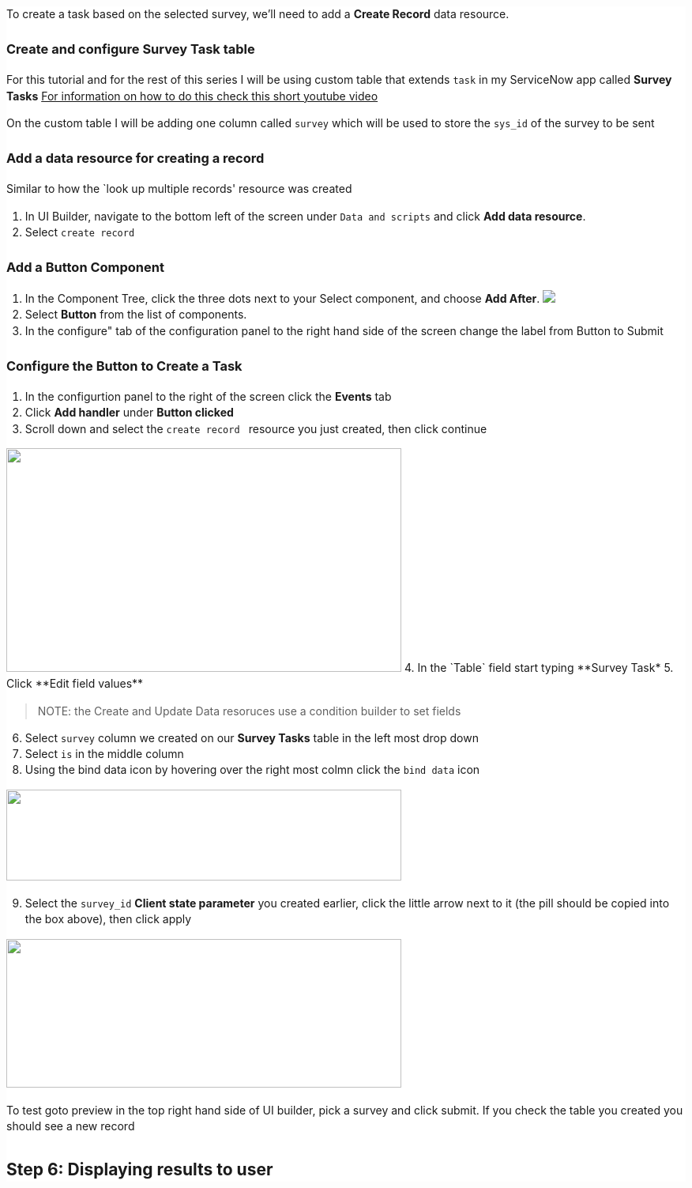 To create a task based on the selected survey, we’ll need to add a **Create Record** data resource.

### Create and configure Survey Task table

For this tutorial and for the rest of this series I will be using custom table that extends `task` in my ServiceNow app called **Survey Tasks** [For information on how to do this check this short youtube video](https://www.youtube.com/watch?app=desktop&v=oRDqN442vW0&t=575s)

On the custom table I will be adding one column called `survey` which will be used to store the `sys_id` of the survey to be sent


### Add a data resource for creating a record

Similar to how the `look up multiple records' resource was created

1. In UI Builder, navigate to the bottom left of the screen under `Data and scripts` and click **Add data resource**.
2. Select `create record`

### Add a Button Component

1. In the Component Tree, click the three dots next to your Select component, and choose **Add After**.
![](https://live.staticflickr.com/65535/54298748105_a741c50b0e_n.jpg)
2. Select **Button** from the list of components.
3. In the configure" tab of the configuration panel to the right hand side of the screen change the label from Button to Submit

### Configure the Button to Create a Task

1. In the configurtion panel to the right of the screen click the **Events** tab
2. Click **Add handler** under  **Button clicked** 
3. Scroll down and select the `create record ` resource you just created, then click continue
<img src="https://live.staticflickr.com/65535/54299766181_3c7a2dd33a.jpg" width="500" height="283"/>  
4. In the `Table` field start typing **Survey Task* 
5. Click **Edit field values**

> NOTE: the Create and Update Data resoruces use a condition builder to set fields 

6. Select `survey` column we created on our **Survey Tasks** table in the left most drop down
7. Select `is` in the middle column
8. Using the bind data icon by hovering over the right most colmn click the `bind data` icon
<img src="https://live.staticflickr.com/65535/54300218420_b2010768cb.jpg" width="500" height="115" />

9. Select the `survey_id` **Client state parameter** you created earlier, click the little arrow next to it (the pill should be copied into the box above), then click apply  
<img src="https://live.staticflickr.com/65535/54298919692_e52f00ab49.jpg" width="500" height="188" />

To test goto preview in the top right hand side of UI builder, pick a survey and click submit. If you check the table you created you should see a new record 

## Step 6: Displaying results to user
